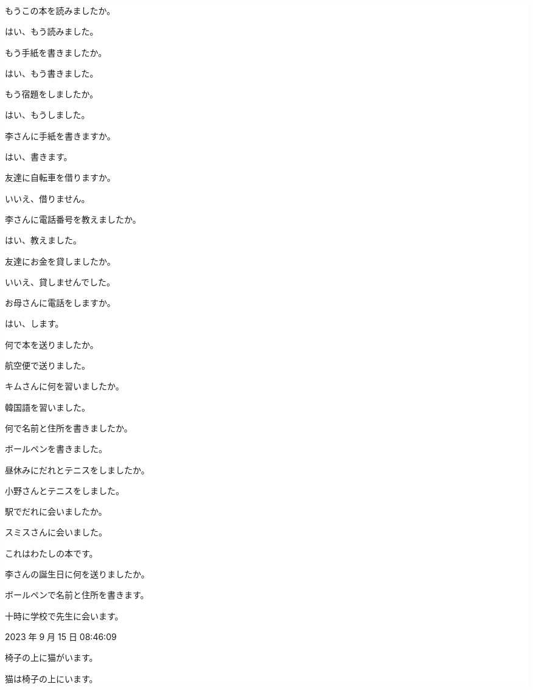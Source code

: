 もうこの本を読みましたか。

はい、もう読みました。

もう手紙を書きましたか。

はい、もう書きました。

もう宿題をしましたか。

はい、もうしました。

李さんに手紙を書きますか。

はい、書きます。

友達に自転車を借りますか。

いいえ、借りません。

李さんに電話番号を教えましたか。

はい、教えました。

友達にお金を貸しましたか。

いいえ、貸しませんでした。

お母さんに電話をしますか。

はい、します。

何で本を送りましたか。

航空便で送りました。

キムさんに何を習いましたか。

韓国語を習いました。

何で名前と住所を書きましたか。

ボールペンを書きました。

昼休みにだれとテニスをしましたか。

小野さんとテニスをしました。

駅でだれに会いましたか。

スミスさんに会いました。

これはわたしの本です。

李さんの誕生日に何を送りましたか。

ボールペンで名前と住所を書きます。

十時に学校で先生に会います。

2023 年 9 月 15 日 08:46:09

椅子の上に猫がいます。

猫は椅子の上にいます。
